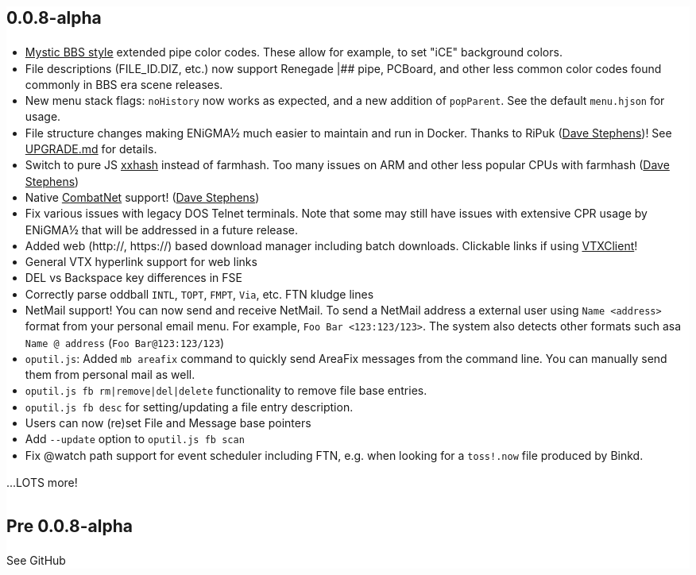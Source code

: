 ## 0.0.8-alpha
* [Mystic BBS style](http://wiki.mysticbbs.com/doku.php?id=displaycodes) extended pipe color codes. These allow for example, to set "iCE" background colors.
* File descriptions (FILE_ID.DIZ, etc.) now support Renegade |## pipe, PCBoard, and other less common color codes found commonly in BBS era scene releases.
* New menu stack flags: `noHistory` now works as expected, and a new addition of `popParent`. See the default `menu.hjson` for usage.
* File structure changes making ENiGMA½ much easier to maintain and run in Docker. Thanks to RiPuk ([Dave Stephens](https://github.com/davestephens))! See [UPGRADE.md](UPGRADE.md) for details.
* Switch to pure JS [xxhash](https://github.com/mscdex/node-xxhash) instead of farmhash. Too many issues on ARM and other less popular CPUs with farmhash ([Dave Stephens](https://github.com/davestephens))
* Native [CombatNet](http://combatnet.us/) support! ([Dave Stephens](https://github.com/davestephens))
* Fix various issues with legacy DOS Telnet terminals. Note that some may still have issues with extensive CPR usage by ENiGMA½ that will be addressed in a future release.
* Added web (http://, https://) based download manager including batch downloads. Clickable links if using [VTXClient](https://github.com/codewar65/VTX_ClientServer)!
* General VTX hyperlink support for web links
* DEL vs Backspace key differences in FSE
* Correctly parse oddball `INTL`, `TOPT`, `FMPT`, `Via`, etc. FTN kludge lines
* NetMail support! You can now send and receive NetMail. To send a NetMail address a external user using `Name <address>` format from your personal email menu. For example, `Foo Bar <123:123/123>`. The system also detects other formats such asa `Name @ address` (`Foo Bar@123:123/123`)
* `oputil.js`: Added `mb areafix` command to quickly send AreaFix messages from the command line. You can manually send them from personal mail as well.
* `oputil.js fb rm|remove|del|delete` functionality to remove file base entries.
* `oputil.js fb desc` for setting/updating a file entry description.
* Users can now (re)set File and Message base pointers
* Add `--update` option to `oputil.js fb scan`
* Fix @watch path support for event scheduler including FTN, e.g. when looking for a `toss!.now` file produced by Binkd.

...LOTS more!

## Pre 0.0.8-alpha
See GitHub
